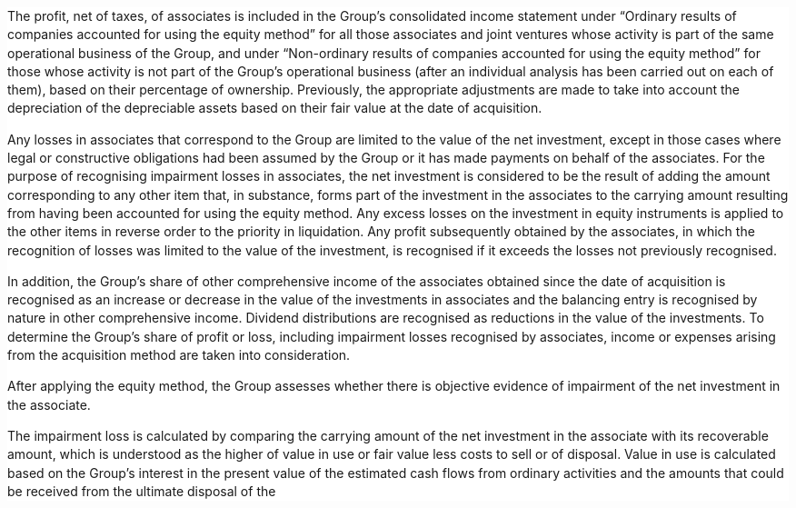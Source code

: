 The profit, net of taxes, of associates is included in the Group’s consolidated income statement under
“Ordinary results of companies accounted for using the equity method” for all those associates and joint
ventures whose activity is part of the same operational business of the Group, and under “Non-ordinary
results of companies accounted for using the equity method” for those whose activity is not part of the
Group’s operational business (after an individual analysis has been carried out on each of them), based on
their percentage of ownership. Previously, the appropriate adjustments are made to take into account the
depreciation of the depreciable assets based on their fair value at the date of acquisition.

Any losses in associates that correspond to the Group are limited to the value of the net investment, except
in those cases where legal or constructive obligations had been assumed by the Group or it has made
payments on behalf of the associates. For the purpose of recognising impairment losses in associates, the
net investment is considered to be the result of adding the amount corresponding to any other item that, in
substance, forms part of the investment in the associates to the carrying amount resulting from having been
accounted for using the equity method. Any excess losses on the investment in equity instruments is applied
to the other items in reverse order to the priority in liquidation. Any profit subsequently obtained by the
associates, in which the recognition of losses was limited to the value of the investment, is recognised if it
exceeds the losses not previously recognised.

In addition, the Group’s share of other comprehensive income of the associates obtained since the date of
acquisition is recognised as an increase or decrease in the value of the investments in associates and the
balancing entry is recognised by nature in other comprehensive income. Dividend distributions are
recognised as reductions in the value of the investments. To determine the Group’s share of profit or loss,
including impairment losses recognised by associates, income or expenses arising from the acquisition
method are taken into consideration.

After applying the equity method, the Group assesses whether there is objective evidence of impairment of
the net investment in the associate.

The impairment loss is calculated by comparing the carrying amount of the net investment in the associate
with its recoverable amount, which is understood as the higher of value in use or fair value less costs to sell
or of disposal. Value in use is calculated based on the Group’s interest in the present value of the estimated
cash flows from ordinary activities and the amounts that could be received from the ultimate disposal of the
